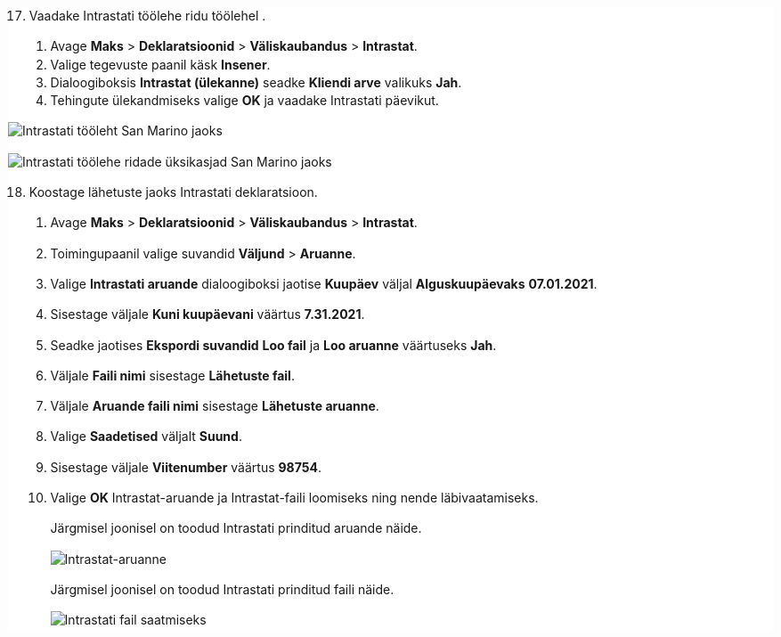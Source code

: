 17. Vaadake Intrastati töölehe ridu töölehel .

    1. Avage **Maks** > **Deklaratsioonid** > **Väliskaubandus** > **Intrastat**.
    2. Valige tegevuste paanil käsk **Insener**.
    3. Dialoogiboksis **Intrastat (ülekanne)** seadke **Kliendi arve** valikuks **Jah**.
    4. Tehingute ülekandmiseks valige **OK** ja vaadake Intrastati päevikut.

   ![Intrastati tööleht San Marino jaoks](media/ita_intrastat_journal_sales_order_san_marino.png)

   ![Intrastati töölehe ridade üksikasjad San Marino jaoks](media/ita_intrastat_journal_sales_order_san_marino_line_details.png)

18. Koostage lähetuste jaoks Intrastati deklaratsioon.

    1. Avage **Maks** &gt; **Deklaratsioonid** &gt; **Väliskaubandus** &gt; **Intrastat**.
    2. Toimingupaanil valige suvandid **Väljund** &gt; **Aruanne**.
    3. Valige **Intrastati aruande** dialoogiboksi jaotise **Kuupäev** väljal **Alguskuupäevaks** **07.01.2021**.
    4. Sisestage väljale **Kuni kuupäevani** väärtus **7.31.2021**.
    5. Seadke jaotises **Ekspordi suvandid** **Loo fail** ja **Loo aruanne** väärtuseks **Jah**.
    6. Väljale **Faili nimi** sisestage **Lähetuste fail**.
    7. Väljale **Aruande faili nimi** sisestage **Lähetuste aruanne**.
    8. Valige **Saadetised** väljalt **Suund**.
    9. Sisestage väljale **Viitenumber** väärtus **98754**.
    10. Valige **OK** Intrastat-aruande ja Intrastat-faili loomiseks ning nende läbivaatamiseks.

        Järgmisel joonisel on toodud Intrastati prinditud aruande näide.

        ![Intrastat-aruanne](media/ita_intrastat_report_for_dispatches.png)

        Järgmisel joonisel on toodud Intrastati prinditud faili näide.

        ![Intrastati fail saatmiseks](media/ita_intrastat_file_for_dispatches.png)
